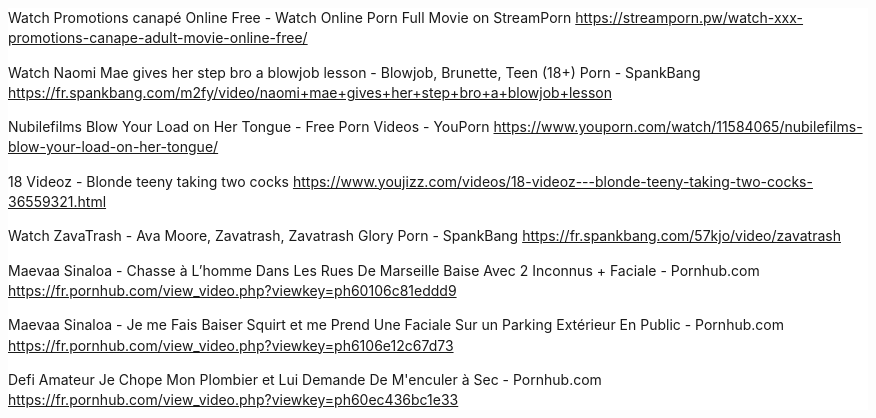 Watch Promotions canapé Online Free - Watch Online Porn Full Movie on StreamPorn
https://streamporn.pw/watch-xxx-promotions-canape-adult-movie-online-free/

Watch Naomi Mae gives her step bro a blowjob lesson - Blowjob, Brunette, Teen (18+) Porn - SpankBang
https://fr.spankbang.com/m2fy/video/naomi+mae+gives+her+step+bro+a+blowjob+lesson

Nubilefilms Blow Your Load on Her Tongue - Free Porn Videos - YouPorn
https://www.youporn.com/watch/11584065/nubilefilms-blow-your-load-on-her-tongue/

18 Videoz - Blonde teeny taking two cocks
https://www.youjizz.com/videos/18-videoz---blonde-teeny-taking-two-cocks-36559321.html

Watch ZavaTrash - Ava Moore, Zavatrash, Zavatrash Glory Porn - SpankBang
https://fr.spankbang.com/57kjo/video/zavatrash

Maevaa Sinaloa - Chasse à L’homme Dans Les Rues De Marseille Baise Avec 2 Inconnus + Faciale - Pornhub.com
https://fr.pornhub.com/view_video.php?viewkey=ph60106c81eddd9

Maevaa Sinaloa - Je me Fais Baiser Squirt et me Prend Une Faciale Sur un Parking Extérieur En Public - Pornhub.com
https://fr.pornhub.com/view_video.php?viewkey=ph6106e12c67d73

Defi Amateur Je Chope Mon Plombier et Lui Demande De M'enculer à Sec - Pornhub.com
https://fr.pornhub.com/view_video.php?viewkey=ph60ec436bc1e33


